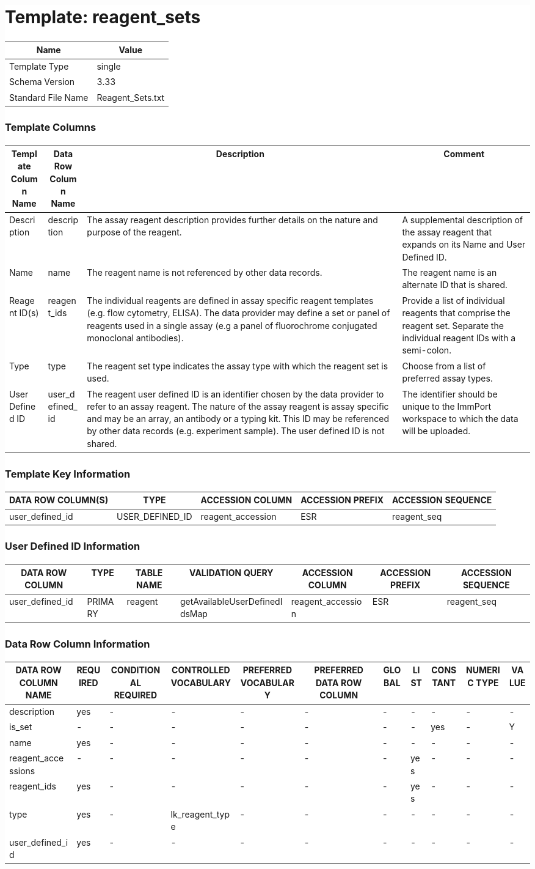 # Template: **reagent_sets**

| Name | Value |
| --- | --- |
| Template Type | single |
| Schema Version | 3.33 |
| Standard File Name | Reagent_Sets.txt |


### Template Columns

| Template Column Name | Data Row Column Name | Description | Comment |
| --- | --- | --- | --- |
| Description | description | The assay reagent description provides further details on the nature and purpose of the reagent. | A supplemental description of the assay reagent that expands on its Name and User Defined ID. |
| Name | name | The reagent name is not referenced by other data records. | The reagent name is an alternate ID that is shared. |
| Reagent ID(s) | reagent_ids | The individual reagents are defined in assay specific reagent templates (e.g. flow cytometry, ELISA). The data provider may define a set or panel of reagents used in a single assay (e.g a panel of fluorochrome conjugated monoclonal antibodies). | Provide a list of individual reagents that comprise the reagent set. Separate the individual reagent IDs with a semi-colon. |
| Type | type | The reagent set type indicates the assay type with which the reagent set is used. | Choose from a list of preferred assay types. |
| User Defined ID | user_defined_id | The reagent user defined ID is an identifier chosen by the data provider to refer to an assay reagent. The nature of the assay reagent is assay specific and may be an array, an antibody or a typing kit. This ID may be referenced by other data records (e.g. experiment sample). The user defined ID is not shared. | The identifier should be unique to the ImmPort workspace to which the data will be uploaded. |

### Template Key Information
| DATA ROW COLUMN(S) | TYPE | ACCESSION COLUMN | ACCESSION PREFIX | ACCESSION SEQUENCE | 
|  --- | --- | --- | --- | --- |
| user_defined_id | USER_DEFINED_ID | reagent_accession | ESR | reagent_seq | 

### User Defined ID Information
| DATA ROW COLUMN | TYPE | TABLE NAME | VALIDATION QUERY | ACCESSION COLUMN | ACCESSION PREFIX | ACCESSION SEQUENCE | 
|  --- | --- | --- | --- | --- | --- | --- |
| user_defined_id | PRIMARY | reagent | getAvailableUserDefinedIdsMap | reagent_accession | ESR | reagent_seq | 

### Data Row Column Information
| DATA ROW COLUMN NAME | REQUIRED | CONDITIONAL REQUIRED | CONTROLLED VOCABULARY | PREFERRED VOCABULARY | PREFERRED DATA ROW COLUMN | GLOBAL | LIST | CONSTANT | NUMERIC TYPE | VALUE | 
|  --- | --- | --- | --- | --- | --- | --- | --- | --- | --- | --- |
| description | yes | - | - | - | - | - | - | - | - | - | 
| is_set | - | - | - | - | - | - | - | yes | - | Y | 
| name | yes | - | - | - | - | - | - | - | - | - | 
| reagent_accessions | - | - | - | - | - | - | yes | - | - | - | 
| reagent_ids | yes | - | - | - | - | - | yes | - | - | - | 
| type | yes | - | lk_reagent_type | - | - | - | - | - | - | - | 
| user_defined_id | yes | - | - | - | - | - | - | - | - | - | 

